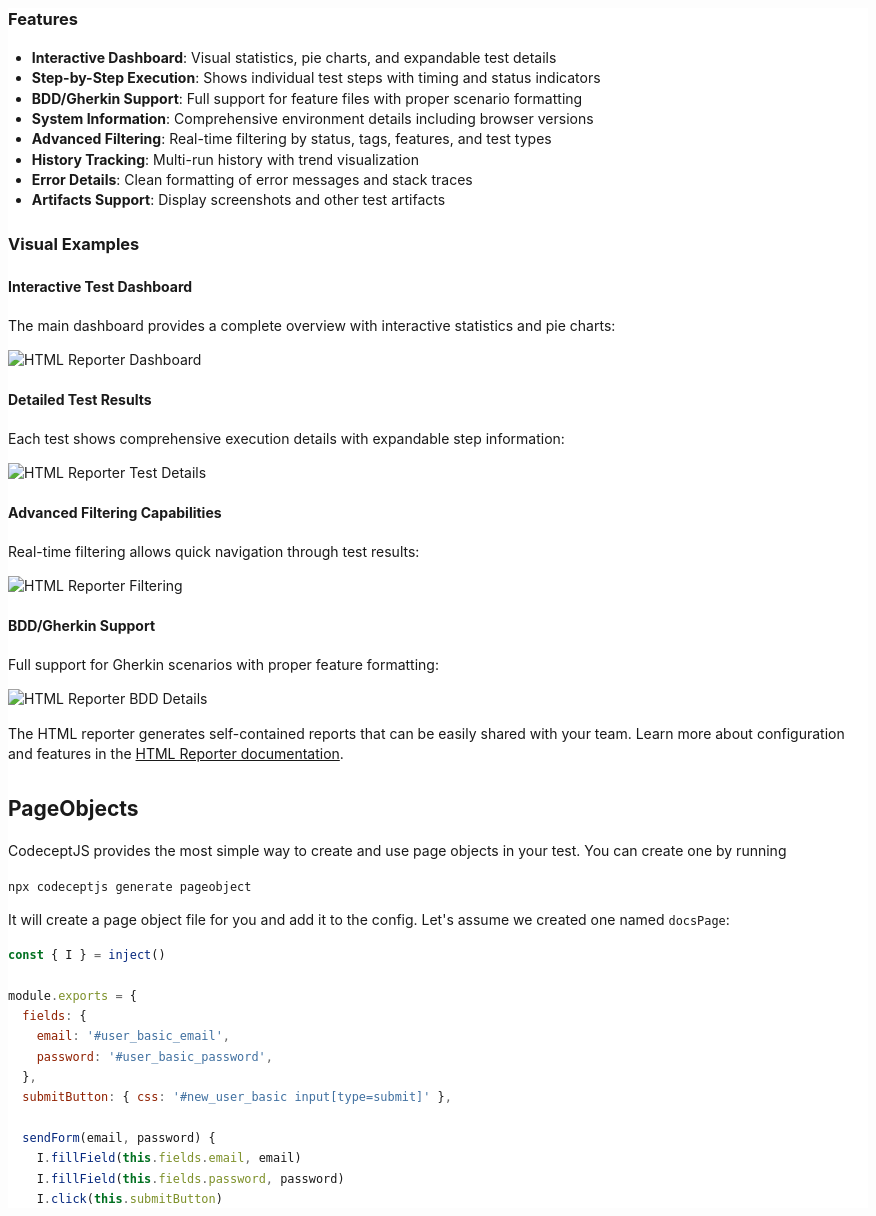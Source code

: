 ### Features

- **Interactive Dashboard**: Visual statistics, pie charts, and expandable test details
- **Step-by-Step Execution**: Shows individual test steps with timing and status indicators
- **BDD/Gherkin Support**: Full support for feature files with proper scenario formatting
- **System Information**: Comprehensive environment details including browser versions
- **Advanced Filtering**: Real-time filtering by status, tags, features, and test types
- **History Tracking**: Multi-run history with trend visualization
- **Error Details**: Clean formatting of error messages and stack traces
- **Artifacts Support**: Display screenshots and other test artifacts

### Visual Examples

#### Interactive Test Dashboard

The main dashboard provides a complete overview with interactive statistics and pie charts:

![HTML Reporter Dashboard](docs/shared/html-reporter-main-dashboard.png)

#### Detailed Test Results

Each test shows comprehensive execution details with expandable step information:

![HTML Reporter Test Details](docs/shared/html-reporter-test-details.png)

#### Advanced Filtering Capabilities

Real-time filtering allows quick navigation through test results:

![HTML Reporter Filtering](docs/shared/html-reporter-filtering.png)

#### BDD/Gherkin Support

Full support for Gherkin scenarios with proper feature formatting:

![HTML Reporter BDD Details](docs/shared/html-reporter-bdd-details.png)

The HTML reporter generates self-contained reports that can be easily shared with your team. Learn more about configuration and features in the [HTML Reporter documentation](https://codecept.io/plugins/#htmlreporter).

## PageObjects

CodeceptJS provides the most simple way to create and use page objects in your test.
You can create one by running

```sh
npx codeceptjs generate pageobject
```

It will create a page object file for you and add it to the config.
Let's assume we created one named `docsPage`:

```js
const { I } = inject()

module.exports = {
  fields: {
    email: '#user_basic_email',
    password: '#user_basic_password',
  },
  submitButton: { css: '#new_user_basic input[type=submit]' },

  sendForm(email, password) {
    I.fillField(this.fields.email, email)
    I.fillField(this.fields.password, password)
    I.click(this.submitButton)
```

[npm-image]: https://badge.fury.io/js/codeceptjs.svg
[npm-url]: https://npmjs.org/package/codeceptjs
[travis-image]: https://travis-ci.org/Codeception/codeceptjs.svg?branch=master
[travis-url]: https://travis-ci.org/Codeception/codeceptjs
[daviddm-image]: https://david-dm.org/Codeception/codeceptjs.svg?theme=shields.io
[daviddm-url]: https://david-dm.org/Codeception/codeceptjs
[coveralls-image]: https://coveralls.io/repos/Codeception/codeceptjs/badge.svg
[coveralls-url]: https://coveralls.io/r/Codeception/codeceptjs